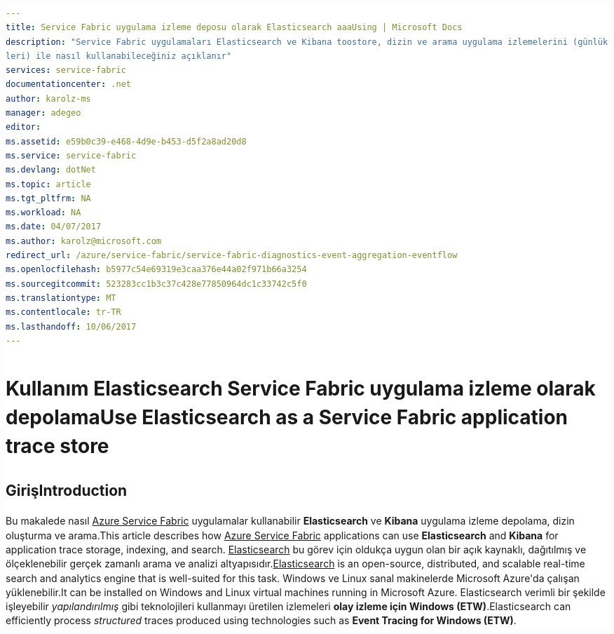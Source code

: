 ```yaml
---
title: Service Fabric uygulama izleme deposu olarak Elasticsearch aaaUsing | Microsoft Docs
description: "Service Fabric uygulamaları Elasticsearch ve Kibana toostore, dizin ve arama uygulama izlemelerini (günlükleri) ile nasıl kullanabileceğiniz açıklanır"
services: service-fabric
documentationcenter: .net
author: karolz-ms
manager: adegeo
editor: 
ms.assetid: e59b0c39-e468-4d9e-b453-d5f2a8ad20d8
ms.service: service-fabric
ms.devlang: dotNet
ms.topic: article
ms.tgt_pltfrm: NA
ms.workload: NA
ms.date: 04/07/2017
ms.author: karolz@microsoft.com
redirect_url: /azure/service-fabric/service-fabric-diagnostics-event-aggregation-eventflow
ms.openlocfilehash: b5977c54e69319e3caa376e44a02f971b66a3254
ms.sourcegitcommit: 523283cc1b3c37c428e77850964dc1c33742c5f0
ms.translationtype: MT
ms.contentlocale: tr-TR
ms.lasthandoff: 10/06/2017
---
```

# <a name="use-elasticsearch-as-a-service-fabric-application-trace-store"></a><span data-ttu-id="3ef44-103">Kullanım Elasticsearch Service Fabric uygulama izleme olarak depolama</span><span class="sxs-lookup"><span data-stu-id="3ef44-103">Use Elasticsearch as a Service Fabric application trace store</span></span>
## <a name="introduction"></a><span data-ttu-id="3ef44-104">Giriş</span><span class="sxs-lookup"><span data-stu-id="3ef44-104">Introduction</span></span>
<span data-ttu-id="3ef44-105">Bu makalede nasıl [Azure Service Fabric](https://azure.microsoft.com/documentation/services/service-fabric/) uygulamalar kullanabilir **Elasticsearch** ve **Kibana** uygulama izleme depolama, dizin oluşturma ve arama.</span><span class="sxs-lookup"><span data-stu-id="3ef44-105">This article describes how [Azure Service Fabric](https://azure.microsoft.com/documentation/services/service-fabric/) applications can use **Elasticsearch** and **Kibana** for application trace storage, indexing, and search.</span></span> <span data-ttu-id="3ef44-106">[Elasticsearch](https://www.elastic.co/guide/index.html) bu görev için oldukça uygun olan bir açık kaynaklı, dağıtılmış ve ölçeklenebilir gerçek zamanlı arama ve analizi altyapısıdır.</span><span class="sxs-lookup"><span data-stu-id="3ef44-106">[Elasticsearch](https://www.elastic.co/guide/index.html) is an open-source, distributed, and scalable real-time search and analytics engine that is well-suited for this task.</span></span> <span data-ttu-id="3ef44-107">Windows ve Linux sanal makinelerde Microsoft Azure'da çalışan yüklenebilir.</span><span class="sxs-lookup"><span data-stu-id="3ef44-107">It can be installed on Windows and Linux virtual machines running in Microsoft Azure.</span></span> <span data-ttu-id="3ef44-108">Elasticsearch verimli bir şekilde işleyebilir *yapılandırılmış* gibi teknolojileri kullanmayı üretilen izlemeleri **olay izleme için Windows (ETW)**.</span><span class="sxs-lookup"><span data-stu-id="3ef44-108">Elasticsearch can efficiently process *structured* traces produced using technologies such as **Event Tracing for Windows (ETW)**.</span></span>
